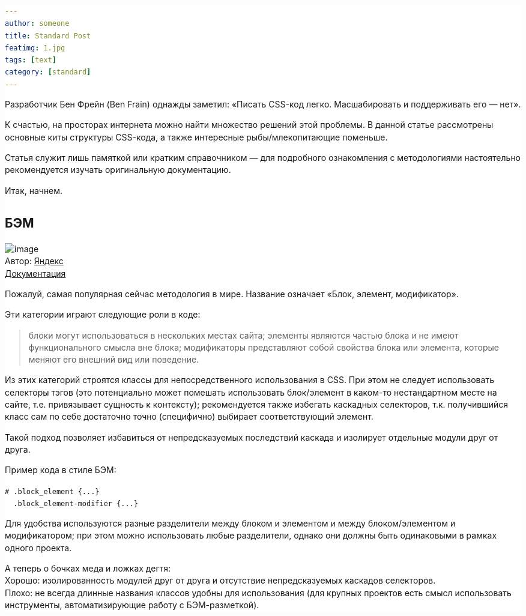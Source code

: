 ```yaml
---
author: someone
title: Standard Post
featimg: 1.jpg
tags: [text]
category: [standard]
---
```

Разработчик Бен Фрейн (Ben Frain) однажды заметил: «Писать CSS-код легко. Масшабировать и поддерживать его — нет».

К счастью, на просторах интернета можно найти множество решений этой проблемы. В данной статье рассмотрены основные киты структуры CSS-кода, а также интересные рыбы/млекопитающие поменьше.

Статья служит лишь памяткой или кратким справочником — для подробного ознакомления с методологиями настоятельно рекомендуется изучать оригинальную документацию.

Итак, начнем.<br>
<h2>БЭМ</h2>
<img src="https://habrastorage.org/files/dc4/809/03a/dc480903af774eab9370c85e50c8ac72.png" class="img-responsive image-center thumbnail " alt="image"/><br/>
Автор: <a href="https://ru.bem.info/authors/">Яндекс</a><br>
<a href="https://ru.bem.info/">Документация</a>

Пожалуй, самая популярная сейчас методология в мире. Название означает «Блок, элемент, модификатор». 

Эти категории играют следующие роли в коде:

> блоки могут использоваться в нескольких местах сайта;
> элементы являются частью блока и не имеют функционального смысла вне блока;
> модификаторы представляют собой свойства блока или элемента, которые меняют его внешний вид или поведение.

Из этих категорий строятся классы для непосредственного использования в CSS. При этом не следует использовать селекторы тэгов (это потенциально может помешать использовать блок/элемент в каком-то нестандартном месте на сайте, т.е. привязывает сущность к контексту); рекомендуется также избегать каскадных селекторов, т.к. получившийся класс сам по себе достаточно точно (специфично) выбирает соответствующий элемент.

Такой подход позволяет избавиться от непредсказуемых последствий каскада и изолирует отдельные модули друг от друга.

Пример кода в стиле БЭМ:

    # .block_element {...}
      .block_element-modifier {...}
     
Для удобства используются разные разделители между блоком и элементом и между блоком/элементом и модификатором; при этом можно использовать любые разделители, однако они должны быть одинаковыми в рамках одного проекта.

А теперь о бочках меда и ложках дегтя:<br>
Хорошо: изолированность модулей друг от друга и отсутствие непредсказуемых каскадов селекторов.<br>
Плохо: не всегда длинные названия классов удобны для использования (для крупных проектов есть смысл использовать инструменты, автоматизирующие работу с БЭМ-разметкой).
